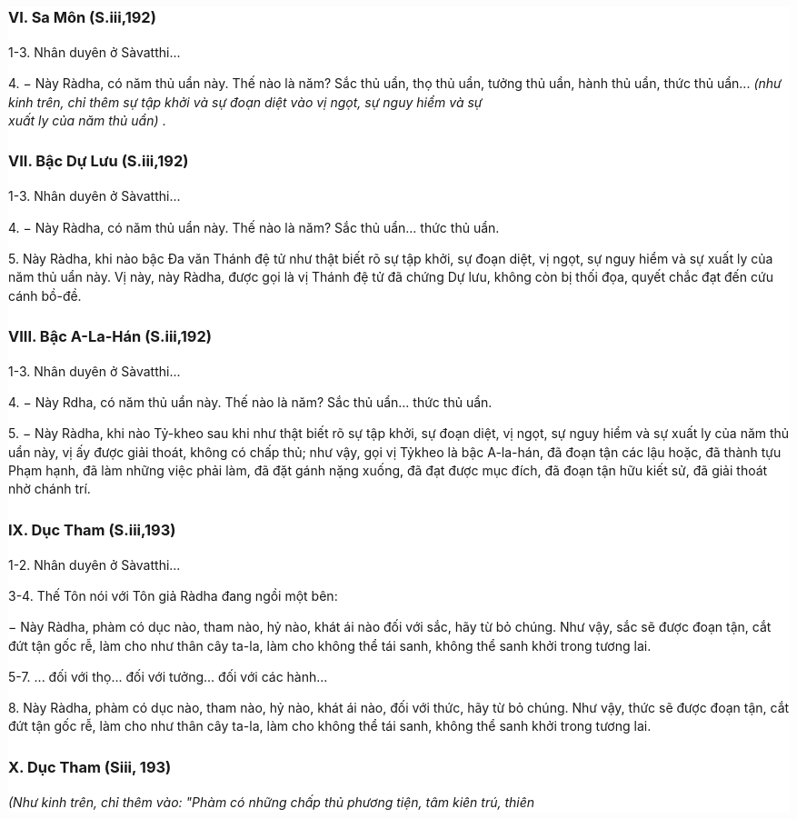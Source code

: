 ### VI. Sa Môn (S.iii,192)

1-3. Nhân duyên ở Sàvatthi...

4\. − Này Ràdha, có năm thủ uẩn này. Thế nào là năm? Sắc thủ uẩn, thọ thủ uẩn, tưởng thủ uẩn, hành thủ
uẩn, thức thủ uẩn... _(như kinh trên, chỉ thêm sự tập khởi và sự đoạn diệt vào vị ngọt, sự nguy hiểm và sự_\
_xuất ly của năm thủ uẩn)_ .

### VII. Bậc Dự Lưu (S.iii,192)

1-3. Nhân duyên ở Sàvatthi...

4\. − Này Ràdha, có năm thủ uẩn này. Thế nào là năm? Sắc thủ uẩn... thức thủ uẩn.

5\. Này Ràdha, khi nào bậc Ða văn Thánh đệ tử như thật biết rõ sự tập khởi, sự đoạn diệt, vị ngọt, sự
nguy hiểm và sự xuất ly của năm thủ uẩn này. Vị này, này Ràdha, được gọi là vị Thánh đệ tử đã chứng
Dự lưu, không còn bị thối đọa, quyết chắc đạt đến cứu cánh bồ-đề.

### VIII. Bậc A-La-Hán (S.iii,192)

1-3. Nhân duyên ở Sàvatthi...

4\. − Này Rdha, có năm thủ uẩn này. Thế nào là năm? Sắc thủ uẩn... thức thủ uẩn.

5\. − Này Ràdha, khi nào Tỷ-kheo sau khi như thật biết rõ sự tập khởi, sự đoạn diệt, vị ngọt, sự nguy
hiểm và sự xuất ly của năm thủ uẩn này, vị ấy được giải thoát, không có chấp thủ; như vậy, gọi vị Tỷkheo là bậc A-la-hán, đã đoạn tận các lậu hoặc, đã thành tựu Phạm hạnh, đã làm những việc phải làm, đã
đặt gánh nặng xuống, đã đạt được mục đích, đã đoạn tận hữu kiết sử, đã giải thoát nhờ chánh trí.

### IX. Dục Tham (S.iii,193)

1-2. Nhân duyên ở Sàvatthi...

3-4. Thế Tôn nói với Tôn giả Ràdha đang ngồi một bên:

− Này Ràdha, phàm có dục nào, tham nào, hỷ nào, khát ái nào đối với sắc, hãy từ bỏ chúng. Như vậy,
sắc sẽ được đoạn tận, cắt đứt tận gốc rễ, làm cho như thân cây ta-la, làm cho không thể tái sanh, không
thể sanh khởi trong tương lai.

5-7. ... đối với thọ... đối với tưởng... đối với các hành...

8\. Này Ràdha, phàm có dục nào, tham nào, hỷ nào, khát ái nào, đối với thức, hãy từ bỏ chúng. Như vậy,
thức sẽ được đoạn tận, cắt đứt tận gốc rễ, làm cho như thân cây ta-la, làm cho không thể tái sanh, không
thể sanh khởi trong tương lai.

### X. Dục Tham (Siii, 193)

_(Như kinh trên, chỉ thêm vào: "Phàm có những chấp thủ phương tiện, tâm kiên trú, thiên_
